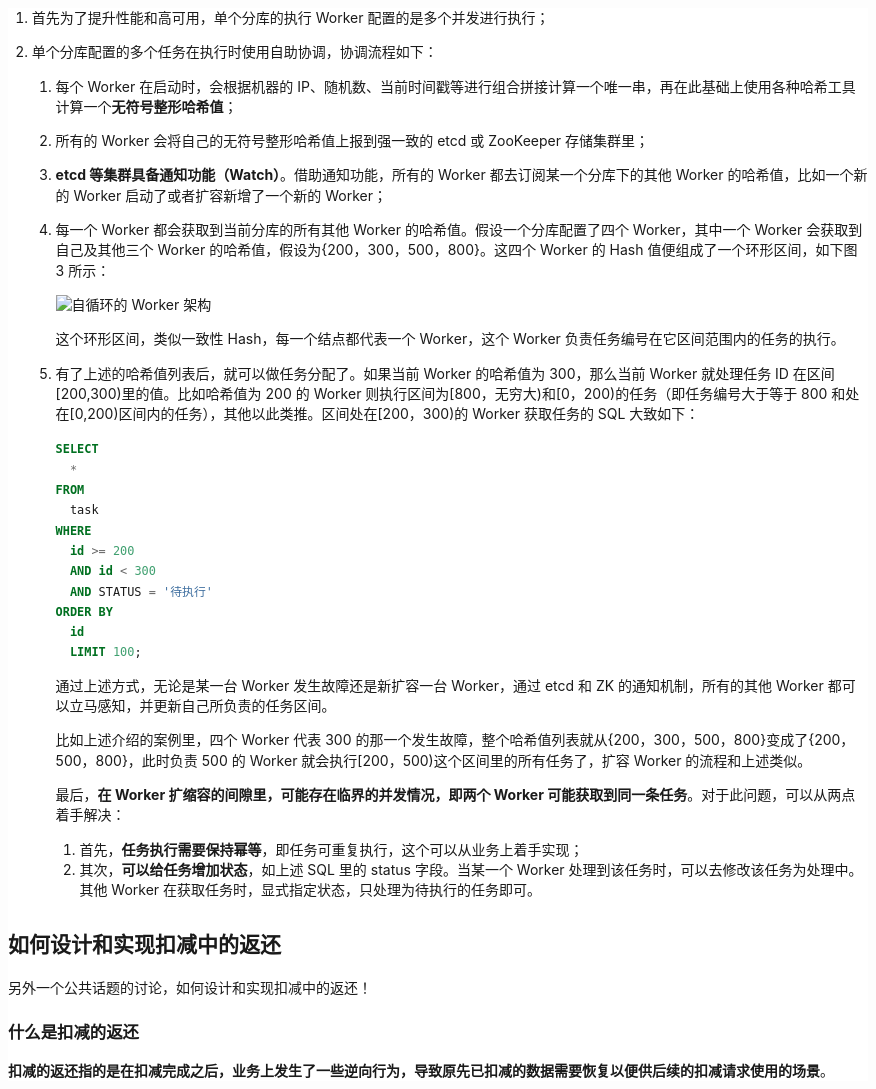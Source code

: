 1. 首先为了提升性能和高可用，单个分库的执行 Worker 配置的是多个并发进行执行；

2. 单个分库配置的多个任务在执行时使用自助协调，协调流程如下：

   1. 每个 Worker 在启动时，会根据机器的 IP、随机数、当前时间戳等进行组合拼接计算一个唯一串，再在此基础上使用各种哈希工具计算一个**无符号整形哈希值**；

   2. 所有的 Worker 会将自己的无符号整形哈希值上报到强一致的 etcd 或 ZooKeeper 存储集群里；

   3. **etcd 等集群具备通知功能（Watch）**。借助通知功能，所有的 Worker 都去订阅某一个分库下的其他 Worker 的哈希值，比如一个新的 Worker 启动了或者扩容新增了一个新的 Worker；

   4. 每一个 Worker 都会获取到当前分库的所有其他 Worker  的哈希值。假设一个分库配置了四个 Worker，其中一个 Worker 会获取到自己及其他三个 Worker  的哈希值，假设为{200，300，500，800}。这四个 Worker 的 Hash 值便组成了一个环形区间，如下图 3 所示：

      ![自循环的 Worker 架构](https://maxpixelton.github.io/images/assert/backen-system/jiagou-15-03.png)

      这个环形区间，类似一致性 Hash，每一个结点都代表一个 Worker，这个 Worker 负责任务编号在它区间范围内的任务的执行。

   5. 有了上述的哈希值列表后，就可以做任务分配了。如果当前 Worker 的哈希值为  300，那么当前 Worker 就处理任务 ID 在区间[200,300)里的值。比如哈希值为 200 的 Worker  则执行区间为[800，无穷大)和[0，200)的任务（即任务编号大于等于 800  和处在[0,200)区间内的任务），其他以此类推。区间处在[200，300)的 Worker 获取任务的 SQL 大致如下：

      ```sql
      SELECT
      	* 
      FROM
      	task 
      WHERE
      	id >= 200 
      	AND id < 300 
      	AND STATUS = '待执行' 
      ORDER BY
      	id 
      	LIMIT 100;
      ```

      

      通过上述方式，无论是某一台 Worker 发生故障还是新扩容一台 Worker，通过 etcd 和 ZK 的通知机制，所有的其他 Worker 都可以立马感知，并更新自己所负责的任务区间。

      

      比如上述介绍的案例里，四个 Worker 代表 300  的那一个发生故障，整个哈希值列表就从{200，300，500，800}变成了{200，500，800}，此时负责 500 的 Worker  就会执行[200，500)这个区间里的所有任务了，扩容 Worker 的流程和上述类似。

      最后，**在 Worker 扩缩容的间隙里，可能存在临界的并发情况，即两个 Worker 可能获取到同一条任务**。对于此问题，可以从两点着手解决：

      1. 首先，**任务执行需要保持幂等**，即任务可重复执行，这个可以从业务上着手实现；
      2. 其次，**可以给任务增加状态**，如上述 SQL 里的 status 字段。当某一个 Worker 处理到该任务时，可以去修改该任务为处理中。其他 Worker 在获取任务时，显式指定状态，只处理为待执行的任务即可。

## 如何设计和实现扣减中的返还

另外一个公共话题的讨论，如何设计和实现扣减中的返还！

### 什么是扣减的返还

**扣减的返还指的是在扣减完成之后，业务上发生了一些逆向行为，导致原先已扣减的数据需要恢复以便供后续的扣减请求使用的场景**。
